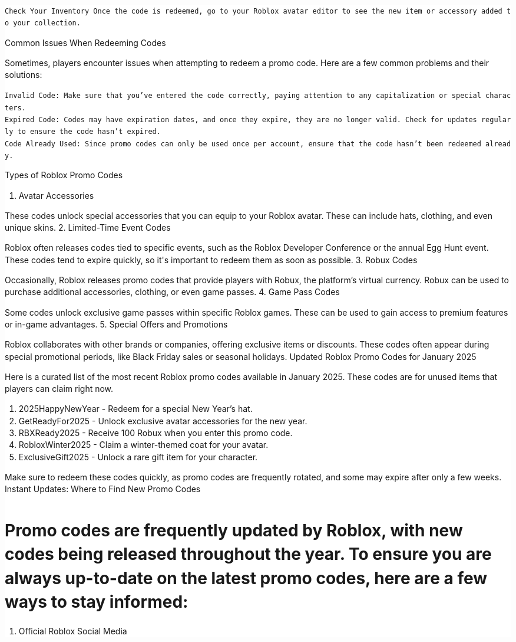     Check Your Inventory Once the code is redeemed, go to your Roblox avatar editor to see the new item or accessory added to your collection.

Common Issues When Redeeming Codes

Sometimes, players encounter issues when attempting to redeem a promo code. Here are a few common problems and their solutions:

    Invalid Code: Make sure that you’ve entered the code correctly, paying attention to any capitalization or special characters.
    Expired Code: Codes may have expiration dates, and once they expire, they are no longer valid. Check for updates regularly to ensure the code hasn’t expired.
    Code Already Used: Since promo codes can only be used once per account, ensure that the code hasn’t been redeemed already.

Types of Roblox Promo Codes
1. Avatar Accessories

These codes unlock special accessories that you can equip to your Roblox avatar. These can include hats, clothing, and even unique skins.
2. Limited-Time Event Codes

Roblox often releases codes tied to specific events, such as the Roblox Developer Conference or the annual Egg Hunt event. These codes tend to expire quickly, so it's important to redeem them as soon as possible.
3. Robux Codes

Occasionally, Roblox releases promo codes that provide players with Robux, the platform’s virtual currency. Robux can be used to purchase additional accessories, clothing, or even game passes.
4. Game Pass Codes

Some codes unlock exclusive game passes within specific Roblox games. These can be used to gain access to premium features or in-game advantages.
5. Special Offers and Promotions

Roblox collaborates with other brands or companies, offering exclusive items or discounts. These codes often appear during special promotional periods, like Black Friday sales or seasonal holidays.
Updated Roblox Promo Codes for January 2025

Here is a curated list of the most recent Roblox promo codes available in January 2025. These codes are for unused items that players can claim right now.
1. 2025HappyNewYear - Redeem for a special New Year’s hat.
2. GetReadyFor2025 - Unlock exclusive avatar accessories for the new year.
3. RBXReady2025 - Receive 100 Robux when you enter this promo code.
4. RobloxWinter2025 - Claim a winter-themed coat for your avatar.
5. ExclusiveGift2025 - Unlock a rare gift item for your character.

Make sure to redeem these codes quickly, as promo codes are frequently rotated, and some may expire after only a few weeks.
Instant Updates: Where to Find New Promo Codes

# Promo codes are frequently updated by Roblox, with new codes being released throughout the year. To ensure you are always up-to-date on the latest promo codes, here are a few ways to stay informed:
1. Official Roblox Social Media
